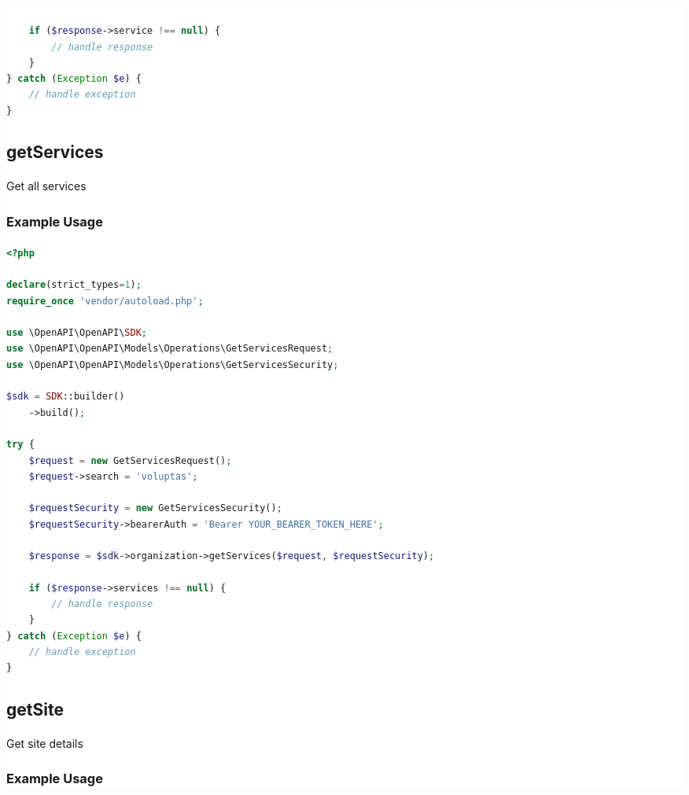```php

    if ($response->service !== null) {
        // handle response
    }
} catch (Exception $e) {
    // handle exception
}
```

## getServices

Get all services

### Example Usage

```php
<?php

declare(strict_types=1);
require_once 'vendor/autoload.php';

use \OpenAPI\OpenAPI\SDK;
use \OpenAPI\OpenAPI\Models\Operations\GetServicesRequest;
use \OpenAPI\OpenAPI\Models\Operations\GetServicesSecurity;

$sdk = SDK::builder()
    ->build();

try {
    $request = new GetServicesRequest();
    $request->search = 'voluptas';

    $requestSecurity = new GetServicesSecurity();
    $requestSecurity->bearerAuth = 'Bearer YOUR_BEARER_TOKEN_HERE';

    $response = $sdk->organization->getServices($request, $requestSecurity);

    if ($response->services !== null) {
        // handle response
    }
} catch (Exception $e) {
    // handle exception
}
```

## getSite

Get site details

### Example Usage
